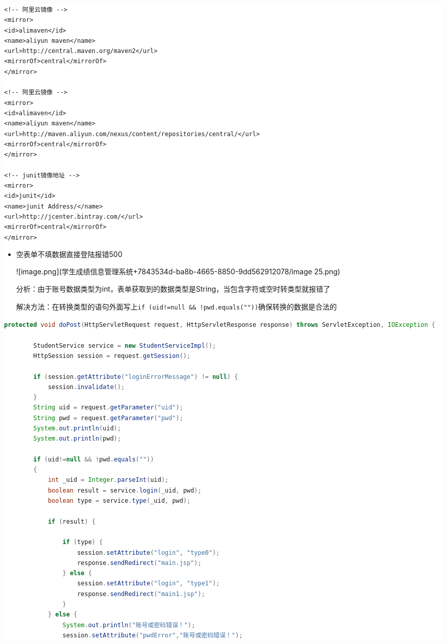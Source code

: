     <!-- 阿里云镜像 -->
    <mirror> 
    <id>alimaven</id> 
    <name>aliyun maven</name> 
    <url>http://central.maven.org/maven2</url> 
    <mirrorOf>central</mirrorOf> 
    </mirror>

    <!-- 阿里云镜像 -->
    <mirror> 
    <id>alimaven</id> 
    <name>aliyun maven</name> 
    <url>http://maven.aliyun.com/nexus/content/repositories/central/</url> 
    <mirrorOf>central</mirrorOf> 
    </mirror>

    <!-- junit镜像地址 -->
    <mirror> 
    <id>junit</id> 
    <name>junit Address/</name> 
    <url>http://jcenter.bintray.com/</url> 
    <mirrorOf>central</mirrorOf> 
    </mirror>
  </mirrors>

- 空表单不填数据直接登陆报错500

  ![image.png](学生成绩信息管理系统+7843534d-ba8b-4665-8850-9dd562912078/image 25.png)

    分析：由于账号数据类型为int，表单获取到的数据类型是String，当包含字符或空时转类型就报错了

    解决方法：在转换类型的语句外面写上`if (uid!=null && !pwd.equals(""))`确保转换的数据是合法的

```java
protected void doPost(HttpServletRequest request, HttpServletResponse response) throws ServletException, IOException {

        StudentService service = new StudentServiceImpl();
        HttpSession session = request.getSession();

        if (session.getAttribute("loginErrorMessage") != null) {
            session.invalidate();
        }
        String uid = request.getParameter("uid");
        String pwd = request.getParameter("pwd");
        System.out.println(uid);
        System.out.println(pwd);

        if (uid!=null && !pwd.equals(""))
        {
            int _uid = Integer.parseInt(uid);
            boolean result = service.login(_uid, pwd);
            boolean type = service.type(_uid, pwd);

            if (result) {

                if (type) {
                    session.setAttribute("login", "type0");
                    response.sendRedirect("main.jsp");
                } else {
                    session.setAttribute("login", "type1");
                    response.sendRedirect("main1.jsp");
                }
            } else {
                System.out.println("账号或密码错误！");
                session.setAttribute("pwdError","账号或密码错误！");
```
